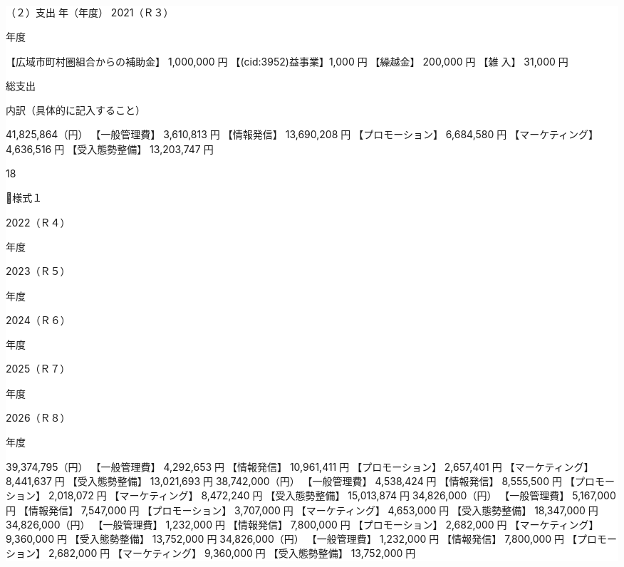 （２）支出
年（年度）
2021（Ｒ３）

年度

【広域市町村圏組合からの補助金】  1,000,000 円
【(cid:3952)益事業】1,000 円
【繰越金】  200,000 円
【雑  入】  31,000 円

総支出

内訳（具体的に記入すること）

41,825,864（円）  【一般管理費】      3,610,813 円
【情報発信】        13,690,208 円
【プロモーション】  6,684,580 円
【マーケティング】  4,636,516 円
【受入態勢整備】    13,203,747 円

18

様式１

2022（Ｒ４）

年度

2023（Ｒ５）

年度

2024（Ｒ６）

年度

2025（Ｒ７）

年度

2026（Ｒ８）

年度

39,374,795（円）  【一般管理費】      4,292,653 円
【情報発信】        10,961,411 円
【プロモーション】  2,657,401 円
【マーケティング】  8,441,637 円
【受入態勢整備】    13,021,693 円
38,742,000（円）  【一般管理費】      4,538,424 円
【情報発信】          8,555,500 円
【プロモーション】  2,018,072 円
【マーケティング】  8,472,240 円
【受入態勢整備】    15,013,874 円
34,826,000（円）  【一般管理費】      5,167,000 円
【情報発信】          7,547,000 円
【プロモーション】  3,707,000 円
【マーケティング】  4,653,000 円
【受入態勢整備】      18,347,000 円
34,826,000（円）  【一般管理費】      1,232,000 円
【情報発信】          7,800,000 円
【プロモーション】  2,682,000 円
【マーケティング】  9,360,000 円
【受入態勢整備】    13,752,000 円
34,826,000（円）  【一般管理費】      1,232,000 円
【情報発信】          7,800,000 円
【プロモーション】  2,682,000 円
【マーケティング】  9,360,000 円
【受入態勢整備】    13,752,000 円
